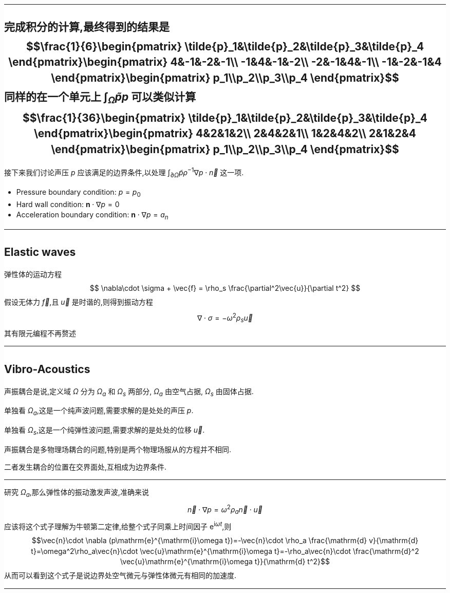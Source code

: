 
---
完成积分的计算,最终得到的结果是
$$\frac{1}{6}\begin{pmatrix}
\tilde{p}_1&\tilde{p}_2&\tilde{p}_3&\tilde{p}_4
\end{pmatrix}\begin{pmatrix}
4&-1&-2&-1\\
-1&4&-1&-2\\
-2&-1&4&-1\\
-1&-2&-1&4
\end{pmatrix}\begin{pmatrix}
p_1\\p_2\\p_3\\p_4
\end{pmatrix}$$
同样的在一个单元上 $\int_{\Omega}\tilde{p}p$ 可以类似计算
$$\frac{1}{36}\begin{pmatrix}
\tilde{p}_1&\tilde{p}_2&\tilde{p}_3&\tilde{p}_4
\end{pmatrix}\begin{pmatrix}
4&2&1&2\\
2&4&2&1\\
1&2&4&2\\
2&1&2&4
\end{pmatrix}\begin{pmatrix}
p_1\\p_2\\p_3\\p_4
\end{pmatrix}$$
---
接下来我们讨论声压 $p$ 应该满足的边界条件,以处理 $\int_{\partial\Omega}\tilde{p}\rho^{-1}\nabla p\cdot\vec{n}$ 这一项.

- Pressure boundary condition: $p = p_0$
- Hard wall condition: $\mathbf{n} \cdot \nabla p = 0$
- Acceleration boundary condition: $\mathbf{n} \cdot \nabla p = a_n$

---
## Elastic waves
弹性体的运动方程
$$ \nabla\cdot \sigma + \vec{f} = \rho_s \frac{\partial^2\vec{u}}{\partial t^2} $$
假设无体力 $\vec{f}$,且 $\vec{u}$ 是时谐的,则得到振动方程
$$ \nabla\cdot \sigma = -\omega^2\rho_s \vec{u} $$
其有限元编程不再赘述

---
## Vibro-Acoustics
声振耦合是说,定义域 $\Omega$ 分为 $\Omega_a$ 和 $\Omega_s$ 两部分, $\Omega_a$ 由空气占据, $\Omega_s$ 由固体占据.

单独看 $\Omega_a$,这是一个纯声波问题,需要求解的是处处的声压 $p$.

单独看 $\Omega_s$,这是一个纯弹性波问题,需要求解的是处处的位移 $\vec{u}$.

声振耦合是多物理场耦合的问题,特别是两个物理场服从的方程并不相同.

二者发生耦合的位置在交界面处,互相成为边界条件.

---
研究 $\Omega_a$,那么弹性体的振动激发声波,准确来说
$$\vec{n}\cdot \nabla p=\omega^2\rho_a\vec{n}\cdot \vec{u}$$
应该将这个式子理解为牛顿第二定律,给整个式子同乘上时间因子 $\mathrm{e}^{\mathrm{i}\omega t}$,则
$$\vec{n}\cdot \nabla (p\mathrm{e}^{\mathrm{i}\omega t})=-\vec{n}\cdot \rho_a \frac{\mathrm{d} v}{\mathrm{d} t}=\omega^2\rho_a\vec{n}\cdot \vec{u}\mathrm{e}^{\mathrm{i}\omega t}=-\rho_a\vec{n}\cdot \frac{\mathrm{d}^2 \vec{u}\mathrm{e}^{\mathrm{i}\omega t}}{\mathrm{d} t^2}$$
从而可以看到这个式子是说边界处空气微元与弹性体微元有相同的加速度.

---